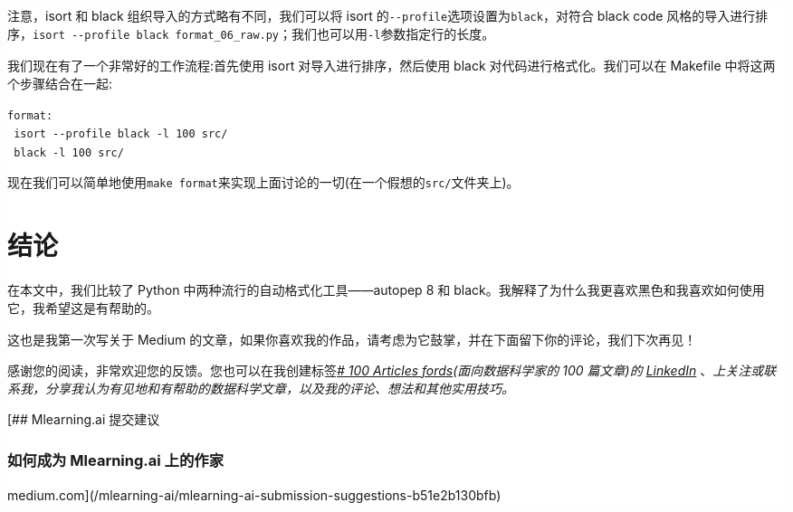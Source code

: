 注意，isort 和 black 组织导入的方式略有不同，我们可以将 isort 的`--profile`选项设置为`black`，对符合 black code 风格的导入进行排序，`isort --profile black format_06_raw.py`；我们也可以用`-l`参数指定行的长度。

我们现在有了一个非常好的工作流程:首先使用 isort 对导入进行排序，然后使用 black 对代码进行格式化。我们可以在 Makefile 中将这两个步骤结合在一起:

```
format:
 isort --profile black -l 100 src/
 black -l 100 src/
```

现在我们可以简单地使用`make format`来实现上面讨论的一切(在一个假想的`src/`文件夹上)。

# 结论

在本文中，我们比较了 Python 中两种流行的自动格式化工具——autopep 8 和 black。我解释了为什么我更喜欢黑色和我喜欢如何使用它，我希望这是有帮助的。

这也是我第一次写关于 Medium 的文章，如果你喜欢我的作品，请考虑为它鼓掌，并在下面留下你的评论，我们下次再见！

感谢您的阅读，非常欢迎您的反馈。您也可以在我创建标签[*# 100 Articles fords*](https://www.linkedin.com/feed/hashtag/?keywords=100articlesfords)*(面向数据科学家的 100 篇文章)的* [*LinkedIn*](https://www.linkedin.com/in/shangjielyu/) 、*上关注或联系我，分享我认为有见地和有帮助的数据科学文章，以及我的评论、想法和其他实用技巧。*

[](/mlearning-ai/mlearning-ai-submission-suggestions-b51e2b130bfb) [## Mlearning.ai 提交建议

### 如何成为 Mlearning.ai 上的作家

medium.com](/mlearning-ai/mlearning-ai-submission-suggestions-b51e2b130bfb)